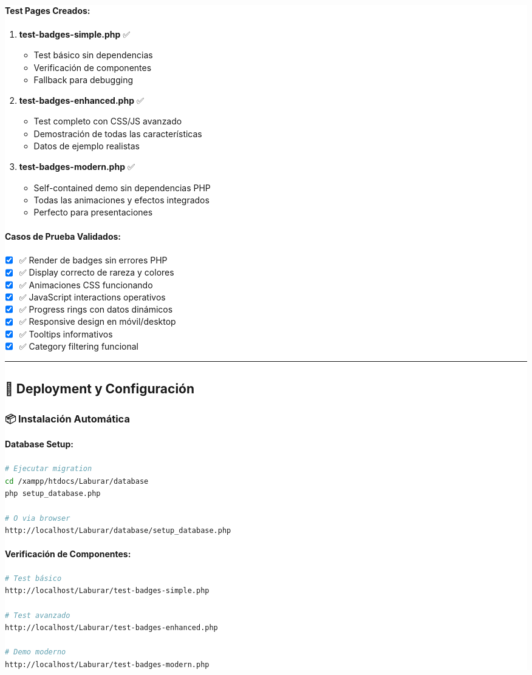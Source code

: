 #### **Test Pages Creados:**
1. **test-badges-simple.php** ✅
   - Test básico sin dependencias
   - Verificación de componentes
   - Fallback para debugging

2. **test-badges-enhanced.php** ✅
   - Test completo con CSS/JS avanzado
   - Demostración de todas las características
   - Datos de ejemplo realistas

3. **test-badges-modern.php** ✅
   - Self-contained demo sin dependencias PHP
   - Todas las animaciones y efectos integrados
   - Perfecto para presentaciones

#### **Casos de Prueba Validados:**
- [x] ✅ Render de badges sin errores PHP
- [x] ✅ Display correcto de rareza y colores
- [x] ✅ Animaciones CSS funcionando
- [x] ✅ JavaScript interactions operativos
- [x] ✅ Progress rings con datos dinámicos
- [x] ✅ Responsive design en móvil/desktop
- [x] ✅ Tooltips informativos
- [x] ✅ Category filtering funcional

---

## 🚀 Deployment y Configuración

### 📦 Instalación Automática

#### **Database Setup:**
```bash
# Ejecutar migration
cd /xampp/htdocs/Laburar/database
php setup_database.php

# O via browser
http://localhost/Laburar/database/setup_database.php
```

#### **Verificación de Componentes:**
```bash
# Test básico
http://localhost/Laburar/test-badges-simple.php

# Test avanzado
http://localhost/Laburar/test-badges-enhanced.php

# Demo moderno
http://localhost/Laburar/test-badges-modern.php
```

